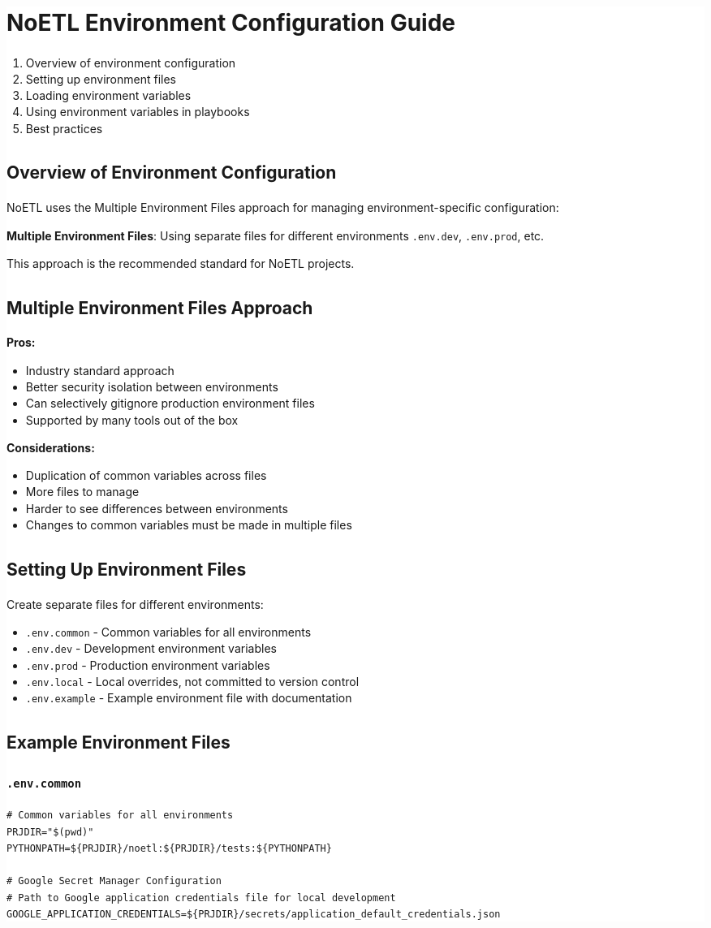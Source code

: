# NoETL Environment Configuration Guide

1. Overview of environment configuration
2. Setting up environment files
3. Loading environment variables
4. Using environment variables in playbooks
5. Best practices

## Overview of Environment Configuration

NoETL uses the Multiple Environment Files approach for managing environment-specific configuration:

**Multiple Environment Files**: Using separate files for different environments `.env.dev`, `.env.prod`, etc.

This approach is the recommended standard for NoETL projects.

## Multiple Environment Files Approach

**Pros:**
- Industry standard approach
- Better security isolation between environments
- Can selectively gitignore production environment files
- Supported by many tools out of the box

**Considerations:**
- Duplication of common variables across files
- More files to manage
- Harder to see differences between environments
- Changes to common variables must be made in multiple files

## Setting Up Environment Files

Create separate files for different environments:

- `.env.common` - Common variables for all environments
- `.env.dev` - Development environment variables
- `.env.prod` - Production environment variables
- `.env.local` - Local overrides, not committed to version control
- `.env.example` - Example environment file with documentation

## Example Environment Files

### `.env.common`
```
# Common variables for all environments
PRJDIR="$(pwd)"
PYTHONPATH=${PRJDIR}/noetl:${PRJDIR}/tests:${PYTHONPATH}

# Google Secret Manager Configuration
# Path to Google application credentials file for local development
GOOGLE_APPLICATION_CREDENTIALS=${PRJDIR}/secrets/application_default_credentials.json
```

